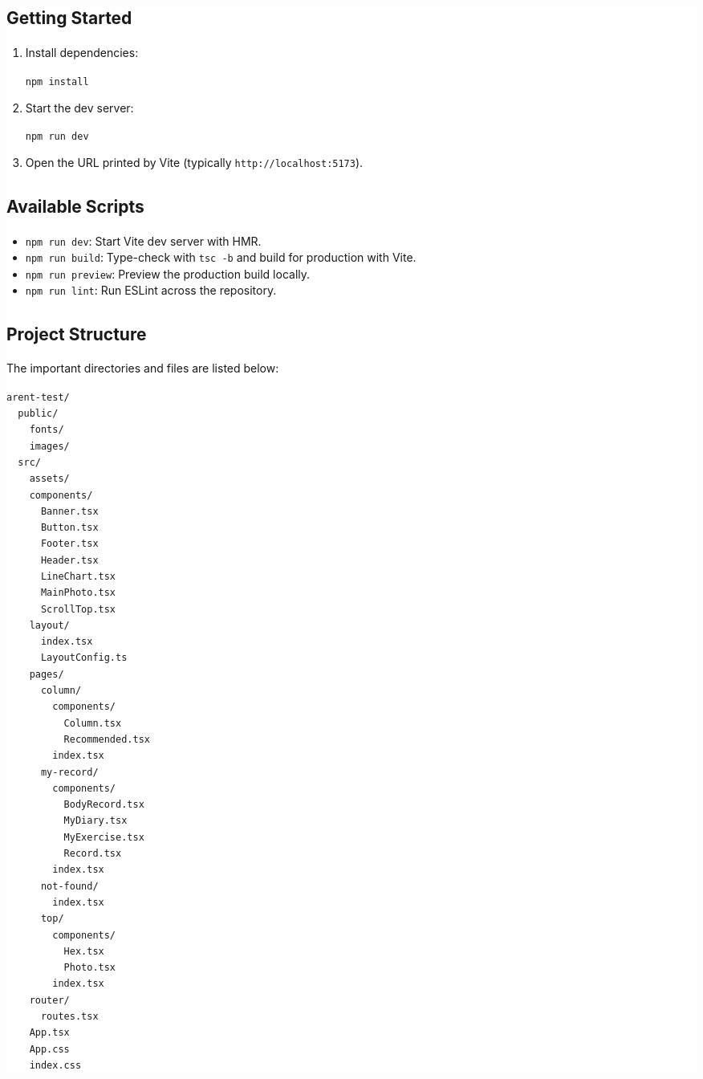 ## Getting Started
1. Install dependencies:
   ```bash
   npm install
   ```
2. Start the dev server:
   ```bash
   npm run dev
   ```
3. Open the URL printed by Vite (typically `http://localhost:5173`).

## Available Scripts
- `npm run dev`: Start Vite dev server with HMR.
- `npm run build`: Type-check with `tsc -b` and build for production with Vite.
- `npm run preview`: Preview the production build locally.
- `npm run lint`: Run ESLint across the repository.

## Project Structure
The important directories and files are listed below:

```text
arent-test/
  public/
    fonts/
    images/
  src/
    assets/
    components/
      Banner.tsx
      Button.tsx
      Footer.tsx
      Header.tsx
      LineChart.tsx
      MainPhoto.tsx
      ScrollTop.tsx
    layout/
      index.tsx
      LayoutConfig.ts
    pages/
      column/
        components/
          Column.tsx
          Recommended.tsx
        index.tsx
      my-record/
        components/
          BodyRecord.tsx
          MyDiary.tsx
          MyExercise.tsx
          Record.tsx
        index.tsx
      not-found/
        index.tsx
      top/
        components/
          Hex.tsx
          Photo.tsx
        index.tsx
    router/
      routes.tsx
    App.tsx
    App.css
    index.css
```